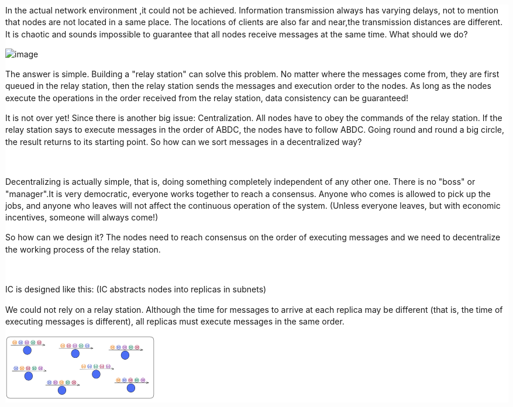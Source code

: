 
In the actual network environment ,it could not be achieved. Information transmission always has varying delays, not to mention that nodes are not located in a same place. The locations of clients are also far and near,the transmission distances are different. It is chaotic and sounds impossible to guarantee that all nodes receive messages at the same time. What should we do?

![image](https://github.com/NeutronStarDAO/ICCookBook-English/assets/89145158/f162c208-3fbe-41c0-85fc-fd8381775760)

The answer is simple. Building a "relay station" can solve this problem. No matter where the messages come from, they are first queued in the relay station, then the relay station sends the messages and execution order to the nodes. As long as the nodes execute the operations in the order received from the relay station, data consistency can be guaranteed!

It is not over yet! Since there is another big issue: Centralization. All nodes have to obey the commands of the relay station. If the relay station says to execute messages in the order of ABDC, the nodes have to follow ABDC. Going round and round a big circle, the result returns to its starting point. So how can we sort messages in a decentralized way?

<br>

Decentralizing is actually simple, that is, doing something completely independent of any other one. There is no "boss" or "manager".It is very democratic,  everyone works together to reach a consensus. Anyone who comes is allowed to pick up the jobs, and anyone who leaves will not affect the continuous operation of the system. (Unless everyone leaves, but with economic incentives, someone will always come!)

So how can we design it? The nodes need to reach consensus on the order of executing messages and we need to decentralize the working process of the relay station.

<br>

IC is designed like this: (IC abstracts nodes into replicas in subnets)

We could not rely on a relay station. Although the time for messages to arrive at each replica may be different (that is, the time of executing messages is different), all replicas must execute messages in the same order.

<img src="assets/IntroductiontoConsensusLayer/6748452b-c774-40f5-bd91-d28a6ed85520.png" alt="image" style="zoom:25%;" />
